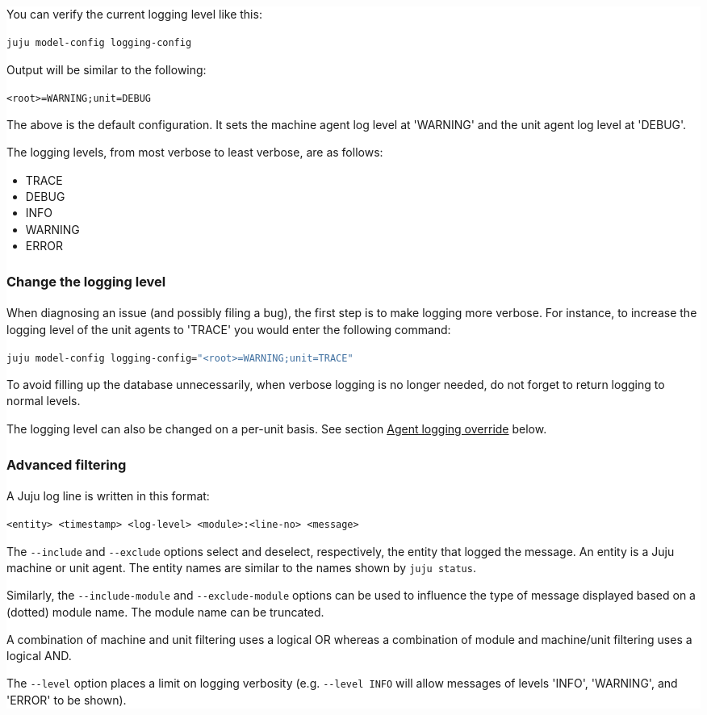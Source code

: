 You can verify the current logging level like this:

```bash
juju model-config logging-config
```

Output will be similar to the following:

```no-highlight
<root>=WARNING;unit=DEBUG
```

The above is the default configuration. It sets the machine agent log level at
'WARNING' and the unit agent log level at 'DEBUG'.

The logging levels, from most verbose to least verbose, are as follows:

 - TRACE
 - DEBUG
 - INFO
 - WARNING
 - ERROR

### Change the logging level

When diagnosing an issue (and possibly filing a bug), the first step is to make
logging more verbose. For instance, to increase the logging level of the unit
agents to 'TRACE' you would enter the following command:

```bash
juju model-config logging-config="<root>=WARNING;unit=TRACE"
```

To avoid filling up the database unnecessarily, when verbose logging is no
longer needed, do not forget to return logging to normal levels.

The logging level can also be changed on a per-unit basis. See section
[Agent logging override][#agent-logging-override] below.

### Advanced filtering

A Juju log line is written in this format:

`<entity> <timestamp> <log-level> <module>:<line-no> <message>`

The `--include` and `--exclude` options select and deselect, respectively, the
entity that logged the message. An entity is a Juju machine or unit agent. The
entity names are similar to the names shown by `juju status`.

Similarly, the `--include-module` and `--exclude-module` options can be used to
influence the type of message displayed based on a (dotted) module name. The
module name can be truncated.

A combination of machine and unit filtering uses a logical OR whereas a
combination of module and machine/unit filtering uses a logical AND.

The `--level` option places a limit on logging verbosity (e.g. `--level INFO`
will allow messages of levels 'INFO', 'WARNING', and 'ERROR' to be shown).


[commands]: ./commands.md
[#model-logs]: #model-logs
[#remote-logging]: #remote-logging
[#audit-logging]: #audit-logging
[#change-the-logging-level]: #change-the-logging-level
[#agent-logging-override]: #agent-logging-override
[controllers-ha]: ./controllers-ha.md 
[excluding-information-log-audit]: ./controllers-config.md#excluding-information-from-the-audit-log
[upstream-rsyslog-tls-tutorial]: http://www.rsyslog.com/doc/v8-stable/tutorials/tls_cert_summary.html
[models-config]: ./models-config.md
[models-upgrade]: ./models-upgrade.md
[controller-ha-and-logging]: ./controllers-ha.md#controller-ha-and-logging